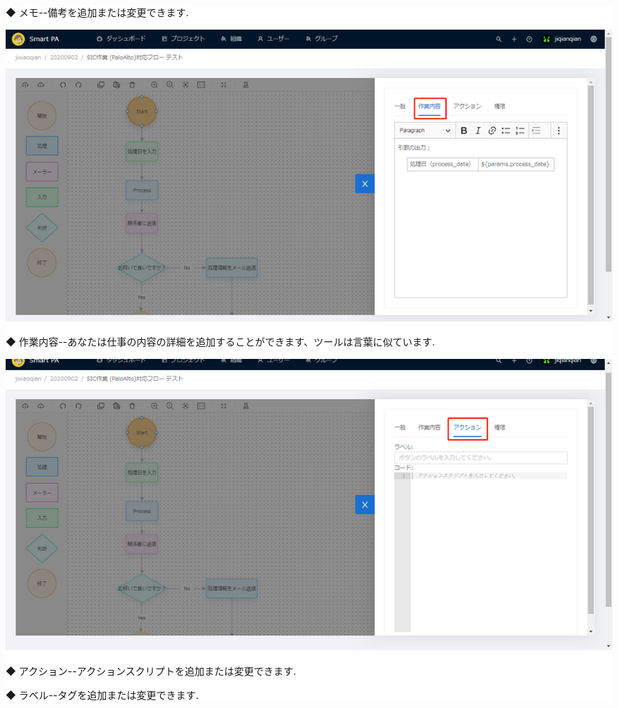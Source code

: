 ◆ メモ--備考を追加または変更できます.

![3-3.1.2.2-3-18](./images/3-3.1.2.2-3-18.png)

◆ 作業内容--あなたは仕事の内容の詳細を追加することができます、ツールは言葉に似ています.

![3-3.1.2.2-3-19](./images/3-3.1.2.2-3-19.png)

◆ アクション--アクションスクリプトを追加または変更できます.

◆ ラベル--タグを追加または変更できます.

